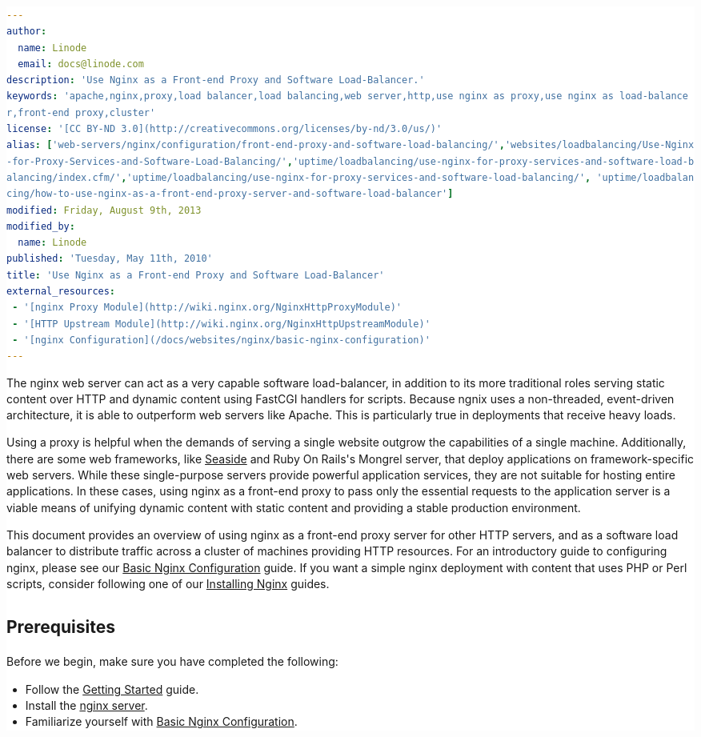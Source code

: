 ```yaml
---
author:
  name: Linode
  email: docs@linode.com
description: 'Use Nginx as a Front-end Proxy and Software Load-Balancer.'
keywords: 'apache,nginx,proxy,load balancer,load balancing,web server,http,use nginx as proxy,use nginx as load-balancer,front-end proxy,cluster'
license: '[CC BY-ND 3.0](http://creativecommons.org/licenses/by-nd/3.0/us/)'
alias: ['web-servers/nginx/configuration/front-end-proxy-and-software-load-balancing/','websites/loadbalancing/Use-Nginx-for-Proxy-Services-and-Software-Load-Balancing/','uptime/loadbalancing/use-nginx-for-proxy-services-and-software-load-balancing/index.cfm/','uptime/loadbalancing/use-nginx-for-proxy-services-and-software-load-balancing/', 'uptime/loadbalancing/how-to-use-nginx-as-a-front-end-proxy-server-and-software-load-balancer']
modified: Friday, August 9th, 2013
modified_by:
  name: Linode
published: 'Tuesday, May 11th, 2010'
title: 'Use Nginx as a Front-end Proxy and Software Load-Balancer' 
external_resources:
 - '[nginx Proxy Module](http://wiki.nginx.org/NginxHttpProxyModule)'
 - '[HTTP Upstream Module](http://wiki.nginx.org/NginxHttpUpstreamModule)'
 - '[nginx Configuration](/docs/websites/nginx/basic-nginx-configuration)'
---
```


The nginx web server can act as a very capable software load-balancer, in addition to its more traditional roles serving static content over HTTP and dynamic content using FastCGI handlers for scripts. Because ngnix uses a non-threaded, event-driven architecture, it is able to outperform web servers like Apache. This is particularly true in deployments that receive heavy loads.

Using a proxy is helpful when the demands of serving a single website outgrow the capabilities of a single machine. Additionally, there are some web frameworks, like [Seaside](/docs/frameworks/seaside/) and Ruby On Rails's Mongrel server, that deploy applications on framework-specific web servers. While these single-purpose servers provide powerful application services, they are not suitable for hosting entire applications. In these cases, using nginx as a front-end proxy to pass only the essential requests to the application server is a viable means of unifying dynamic content with static content and providing a stable production environment.

This document provides an overview of using nginx as a front-end proxy server for other HTTP servers, and as a software load balancer to distribute traffic across a cluster of machines providing HTTP resources. For an introductory guide to configuring nginx, please see our [Basic Nginx Configuration](/docs/websites/nginx/basic-nginx-configuration) guide. If you want a simple nginx deployment with content that uses PHP or Perl scripts, consider following one of our [Installing Nginx](/docs/web-servers/nginx/) guides.

## Prerequisites

Before we begin, make sure you have completed the following:

-   Follow the [Getting Started](/docs/getting-started/) guide.
-   Install the [nginx server](/docs/web-servers/nginx/).
-   Familiarize yourself with [Basic Nginx Configuration](/docs/websites/nginx/basic-nginx-configuration).
